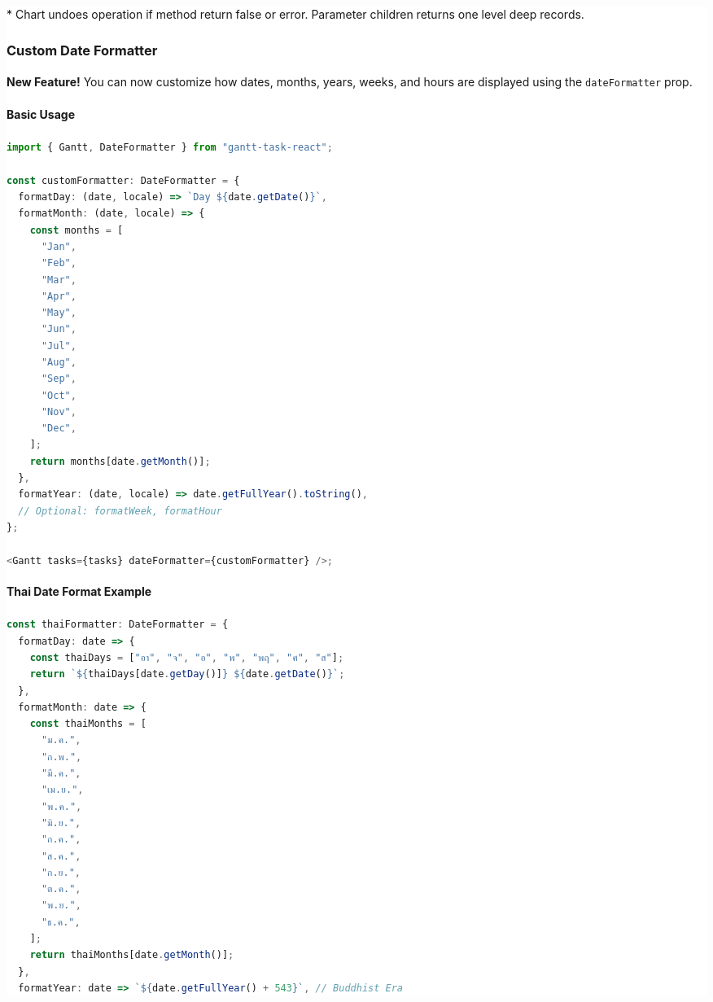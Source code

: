 \* Chart undoes operation if method return false or error. Parameter children returns one level deep records.

### Custom Date Formatter

**New Feature!** You can now customize how dates, months, years, weeks, and hours are displayed using the `dateFormatter` prop.

#### Basic Usage

```typescript
import { Gantt, DateFormatter } from "gantt-task-react";

const customFormatter: DateFormatter = {
  formatDay: (date, locale) => `Day ${date.getDate()}`,
  formatMonth: (date, locale) => {
    const months = [
      "Jan",
      "Feb",
      "Mar",
      "Apr",
      "May",
      "Jun",
      "Jul",
      "Aug",
      "Sep",
      "Oct",
      "Nov",
      "Dec",
    ];
    return months[date.getMonth()];
  },
  formatYear: (date, locale) => date.getFullYear().toString(),
  // Optional: formatWeek, formatHour
};

<Gantt tasks={tasks} dateFormatter={customFormatter} />;
```

#### Thai Date Format Example

```typescript
const thaiFormatter: DateFormatter = {
  formatDay: date => {
    const thaiDays = ["อา", "จ", "อ", "พ", "พฤ", "ศ", "ส"];
    return `${thaiDays[date.getDay()]} ${date.getDate()}`;
  },
  formatMonth: date => {
    const thaiMonths = [
      "ม.ค.",
      "ก.พ.",
      "มี.ค.",
      "เม.ย.",
      "พ.ค.",
      "มิ.ย.",
      "ก.ค.",
      "ส.ค.",
      "ก.ย.",
      "ต.ค.",
      "พ.ย.",
      "ธ.ค.",
    ];
    return thaiMonths[date.getMonth()];
  },
  formatYear: date => `${date.getFullYear() + 543}`, // Buddhist Era
```